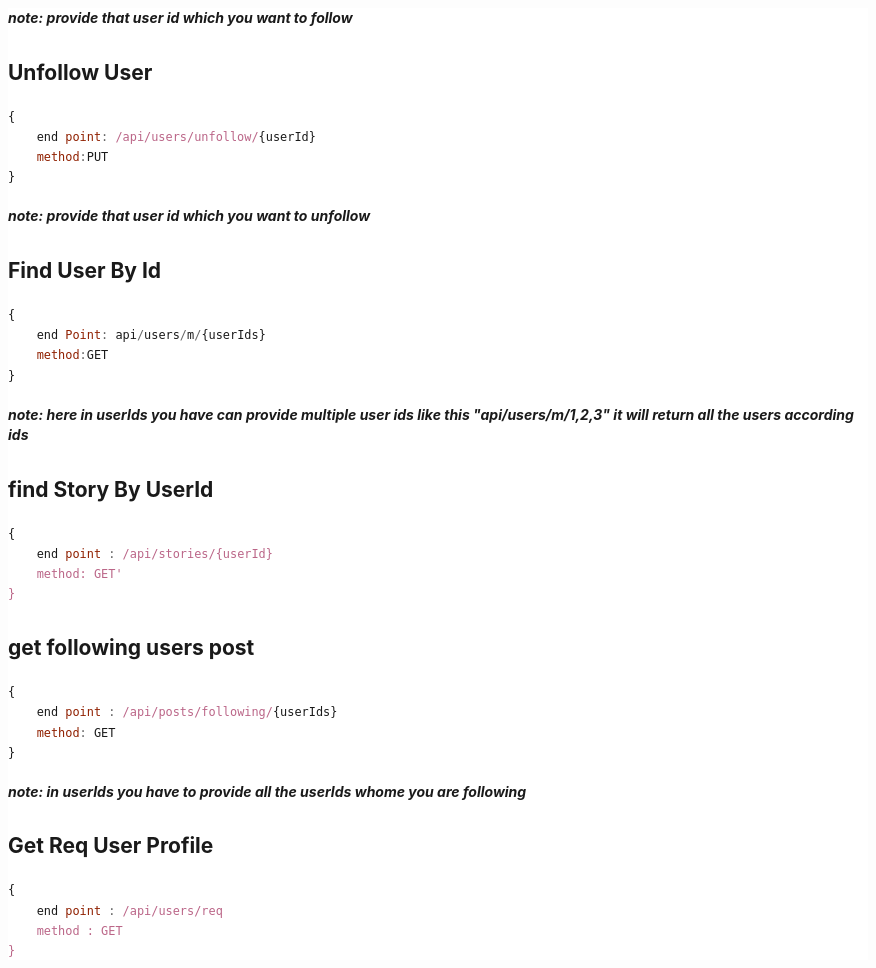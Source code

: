 ##### note: provide that user id which you want to follow

## Unfollow User

```javascript
{
    end point: /api/users/unfollow/{userId} 
    method:PUT
}
```
##### note: provide that user id which you want to unfollow


## Find User By Id
```javascript
{
    end Point: api/users/m/{userIds}
    method:GET
}
```
##### note: here in userIds you have can provide multiple user ids like this "api/users/m/1,2,3" it will return all the users according ids



## find Story By UserId
```javascript
{
    end point : /api/stories/{userId}
    method: GET'
}
```



## get following users post
```javascript
{
    end point : /api/posts/following/{userIds}
    method: GET
}
```

##### note: in userIds you have to provide all the userIds whome you are following


## Get Req User Profile
```javascript
{
    end point : /api/users/req
    method : GET
}
```
